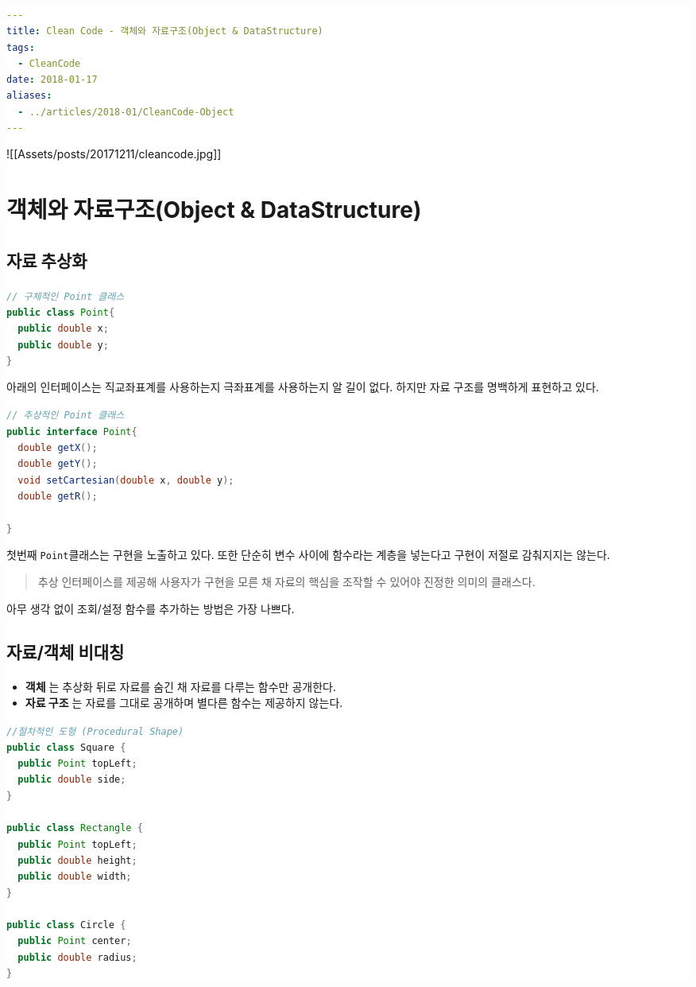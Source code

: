 ```yaml
---
title: Clean Code - 객체와 자료구조(Object & DataStructure)
tags:
  - CleanCode
date: 2018-01-17
aliases: 
  - ../articles/2018-01/CleanCode-Object
---
```

![[Assets/posts/20171211/cleancode.jpg]]

# 객체와 자료구조(Object & DataStructure)
## 자료 추상화

```java
// 구체적인 Point 클래스
public class Point{
  public double x;
  public double y;
}

```

아래의 인터페이스는 직교좌표계를 사용하는지 극좌표계를 사용하는지 알 길이 없다. 하지만 자료 구조를 명백하게 표현하고 있다.

```java
// 추상적인 Point 클래스
public interface Point{
  double getX();
  double getY();
  void setCartesian(double x, double y);
  double getR();

}
```

첫번째 `Point`클래스는 구현을 노출하고 있다. 또한 단순히 변수 사이에 함수라는 계층을 넣는다고 구현이 저절로 감춰지지는 않는다.

> 추상 인터페이스를 제공해 사용자가 구현을 모른 채 자료의 핵심을 조작할 수 있어야 진정한 의미의 클래스다.

아무 생각 없이 조회/설정 함수를 추가하는 방법은 가장 나쁘다.

## 자료/객체 비대칭
- **객체** 는 추상화 뒤로 자료를 숨긴 채 자료를 다루는 함수만 공개한다.
- **자료 구조** 는 자료를 그대로 공개하며 별다른 함수는 제공하지 않는다.

```java
//절차적인 도형 (Procedural Shape)
public class Square {
  public Point topLeft;
  public double side;
}

public class Rectangle {
  public Point topLeft;
  public double height;
  public double width;
}

public class Circle {
  public Point center;
  public double radius;
}
```